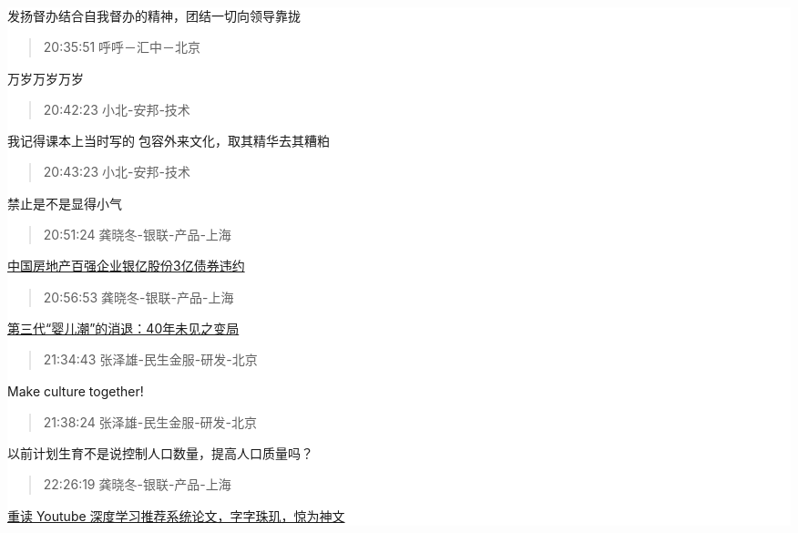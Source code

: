 发扬督办结合自我督办的精神，团结一切向领导靠拢  
   
> 20:35:51  呼呼－汇中－北京  
   
万岁万岁万岁  
   
> 20:42:23  小北-安邦-技术  
   
我记得课本上当时写的 包容外来文化，取其精华去其糟粕  
   
> 20:43:23  小北-安邦-技术  
   
禁止是不是显得小气  
   
> 20:51:24  龚晓冬-银联-产品-上海  
   
[中国房地产百强企业银亿股份3亿债券违约
](https://c.m.163.com/news/a/E3Q89B0K05199DKK.html?spss=newsapp)  
   
> 20:56:53  龚晓冬-银联-产品-上海  
   
[第三代“婴儿潮”的消退：40年未见之变局
](https://c.m.163.com/news/a/E3PUNQ8U0519QIKK.html?spss=newsapp)  
   
> 21:34:43  张泽雄-民生金服-研发-北京  
   
Make culture together!  
   
> 21:38:24  张泽雄-民生金服-研发-北京  
   
以前计划生育不是说控制人口数量，提高人口质量吗？  
   
> 22:26:19  龚晓冬-银联-产品-上海  
   
[重读 Youtube 深度学习推荐系统论文，字字珠玑，惊为神文
](https://c.m.163.com/news/a/E3QG2HB605118HA4.html?spss=newsapp)  
   
